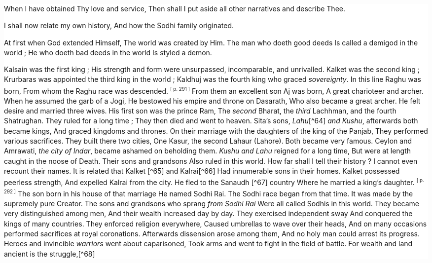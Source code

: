 When I have obtained Thy love and service,
Then shall I put aside all other narratives and describe Thee.

I shall now relate my own history, And how the Sodhi family originated.

At first when God extended Himself, The world was created by Him.
The man who doeth good deeds
Is called a demigod in the world ;
He who doeth bad deeds in the world Is styled a demon.

Kalsain was the first king ;
His strength and form were unsurpassed, incomparable, and unrivalled.
Kalket was the second king ;
Krurbaras was appointed the third king in the world ;
Kaldhuj was the fourth king who graced _sovereignty_.
In this line Raghu was born,
From whom the Raghu race was descended. <span id="p291"><sup><small>[ p. 291 ]</small></sup></span>
From them an excellent son Aj was born,
A great charioteer and archer.
When he assumed the garb of a Jogi,
He bestowed his empire and throne on Dasarath,
Who also became a great archer.
He felt desire and married three wives.
His first son was the prince Ram,
The _second_ Bharat, the _third_ Lachhman, and the fourth Shatrughan.
They ruled for a long time ;
They then died and went to heaven.
Sita’s sons, _Lahu_[^64] _and Kushu_, afterwards both became kings,
And graced kingdoms and thrones.
On their marriage with the daughters of the king of the Panjab,
They performed various sacrifices.
They built there two cities,
One Kasur, the second Lahaur (Lahore).
Both became very famous.
Ceylon and Amrawati, _the city of Indar_, became ashamed on beholding them.
_Kushu and Lahu_ reigned for a long time,
But were at length caught in the noose of Death.
Their sons and grandsons
Also ruled in this world.
How far shall I tell their history ?
I cannot even recount their names.
It is related that Kalket [^65] and Kalrai[^66]
Had innumerable sons in their homes.
Kalket possessed peerless strength,
And expelled Kalrai from the city.
He fled to the Sanaudh [^67] country
Where he married a king’s daughter. <span id="p292"><sup><small>[ p. 292 ]</small></sup></span>
The son born in his house of that marriage
He named Sodhi Rai.
The Sodhi race began from that time.
It was made by the supremely pure Creator.
The sons and grandsons who sprang _from Sodhi Rai_
Were all called Sodhis in this world.
They became very distinguished among men,
And their wealth increased day by day.
They exercised independent sway
And conquered the kings of many countries.
They enforced religion everywhere,
Caused umbrellas to wave over their heads,
And on many occasions performed sacrifices at royal coronations.
Afterwards dissension arose among them,
And no holy man could arrest its progress.
Heroes and invincible _warriors_ went about caparisoned,
Took arms and went to fight in the field of battle.
For wealth and land ancient is the struggle,[^68]

[^1]: After Mani Singh’s execution the Sikhs took the volume for examination and approval to a village in the Patiala State called Talwandi Sabo, now known among the Sikhsas Damdama. Damdama was selected for examination of the volume as several learned Sikhs resided there, and that distant village was also deemed a place of safety.
[^2]: The Japji of Guru Gobind Singh is held by the Sikhs in the same estimation as the Japji of Guru Nanak. The Hindus have a work entitled _Vishnu Sahasar Nam_—Vishnv’s thousand names. The Japji was composed to supply the Sikhs with a similar number of epithets of the Creator.
[^3]: This line is Bhai Mani Singh’s composition.
[^4]: _Chakr_. This word is also applied to depressions in the body noticed for mystical, astrological, or cheiromantic purposes.
[^5]: The tenth Guru invented_new names_for God—Akal (the Immortal), Sarbloh (All-steel), Mahanloh (Great-steel), Sarbkal (Alldeath), Mahankal (Great-death), Asidhuj, Asiketu, and Kharagketu (having the sword on His banner), Asipani (sword in His hand), that is, God as the impersonation and source of bravery.
[^6]: This is the traditional meaning of _mahial_, but it receives no support from dictionaries. See Pandit Tara Singh’s _Nirnai Sagar_.
[^7]: _Anbhekh_. The word also means without form.
[^8]: Parbati or Durga, the consort of Shiv.
[^9]: Bawan was the dwarf incarnation of Vishnu.
[^10]: This is said to mean—Thou attractest the world by Thy beauty.
[^11]: Sudhs mean the clean in contradistinction to the Saravagis who are reputed to be dirty in their habits.
[^12]: The seed of the Abrus precatortus (N. O. Leguminosae) used in India as a small weight (see Vol. I, p. 138, n. 1).
[^13]: Also translated—regardless of their own position.
[^14]: _Subatanhi_. Also translated—at a word, rapidly.
[^15]: Assemblages in ancient times at which young women selected their husbands.
[^16]: Also translated—sitting in the company of the vicious.
[^17]: These included all ancient Indian knowledge. Different writers have given different lists of them.
[^18]: There are generally only eight _sidhis_ or supernatural powers enumerated—_anuma_, to become so small as to be invisible ; _mahzma_, to be able to increase one’s size indefinitely; _guruzwata_, to make oneself heavy ; _laghuma_, to make oneself light ; _prapti_, to go wherever one pleases ; _wasi karna_, to be able to reduce others to subjection ; _ishta_, to obtain glory or regal greatness ; _kam_, to be able to satisfy all one’s desires. A list of the eighteen supernatural powers may be left to the reader’s imagination.
[^19]: Bindhiachal, a holy peak of the Himalayas.
[^20]: The _Sheshnag_ of the Hindus.
[^21]: Rudar was the god who wielded the thunder.
[^22]: _Abhed_ is often translated inscrutable.
[^23]: Small black flies on Indian rivers.
[^24]: God who moves in the waters.
[^25]: One of the names of Vishnu. He was supposed by the Hindus to have a lotus in his navel.
[^26]: The reference is to dancing and roaring faqirs.
[^27]: _Monadi Madar_—Monadi is understood to be the Arabic _munadi_, a proclamation or preaching. Madar was a celebrated Muhammadan saint. If _mommin-i-din madar_ be read, the translation will be—How many orthodox Muhammadans and supporters of the faith!
[^28]: An incomplete incarnation of Vishnu.
[^29]: Brahmacharis are young men who preserve continence during their studentship. Manu, the Hindu law-giver, fixes its limit at twenty-five years of age.
[^30]: Mandhatri, a son miraculously born to Yuvanashwa of the line of Ikshwaku, and author of a hymn in the Rig Veda.
[^31]: He belonged to the solar race, and was ancestor of Ram Chandar.